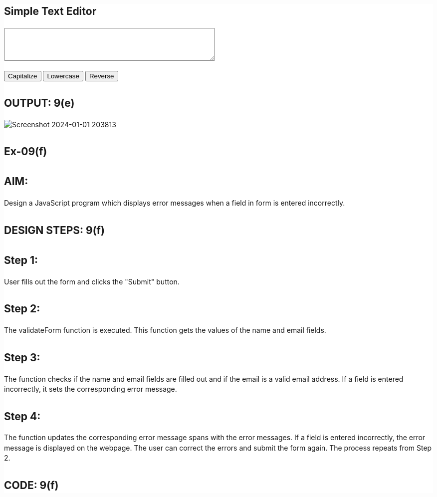 <h2>Simple Text Editor</h2>

<textarea id="text" rows="4" cols="50"></textarea><br>
<button onclick="capitalize()">Capitalize</button>
<button onclick="lowercase()">Lowercase</button>
<button onclick="reverse()">Reverse</button>

<p id="result"></p>

<script>
function capitalize() {
    var text = document.getElementById("text").value;
    document.getElementById("result").innerHTML = text.toUpperCase();
}

function lowercase() {
    var text = document.getElementById("text").value;
    document.getElementById("result").innerHTML = text.toLowerCase();
}

function reverse() {
    var text = document.getElementById("text").value;
    document.getElementById("result").innerHTML = text.split("").reverse().join("");
}
</script>

</body>
</html>

## OUTPUT: 9(e)
![Screenshot 2024-01-01 203813](https://github.com/Karthi-Govindharaju-AI/ODD23-24-WT-JavaScript/assets/145796552/0fb15c53-353c-4f55-90a0-bfbfb2dcfa86)

## Ex-09(f) 
## AIM: 
Design a JavaScript program which displays error messages when a field in form is entered incorrectly.
## DESIGN STEPS: 9(f)
## Step 1:
User fills out the form and clicks the "Submit" button.
## Step 2:
The validateForm function is executed. This function gets the values of the name and email fields.
## Step 3:
The function checks if the name and email fields are filled out and if the email is a valid email address. If a field is entered incorrectly, it sets the corresponding error message.
## Step 4:
The function updates the corresponding error message spans with the error messages. If a field is entered incorrectly, the error message is displayed on the webpage. The user can correct the errors and submit the form again. The process repeats from Step 2.
## CODE: 9(f) 
<!DOCTYPE html>
<html>
<body>
